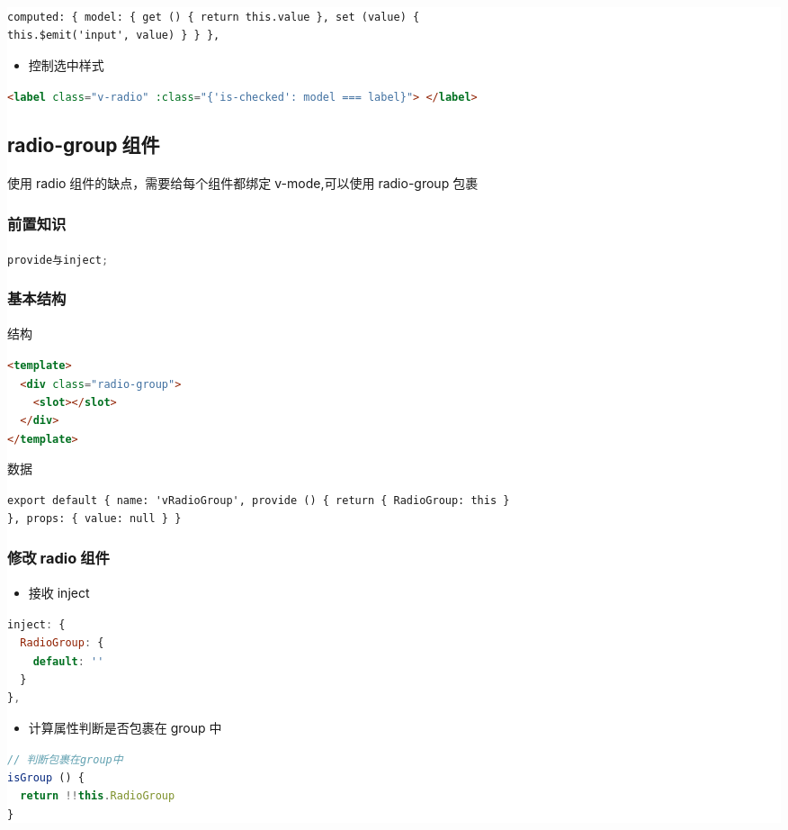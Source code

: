 ```html
computed: { model: { get () { return this.value }, set (value) {
this.$emit('input', value) } } },
```

- 控制选中样式

```html
<label class="v-radio" :class="{'is-checked': model === label}"> </label>
```

## radio-group 组件

使用 radio 组件的缺点，需要给每个组件都绑定 v-mode,可以使用 radio-group 包裹

### 前置知识

```js
provide与inject;
```

### 基本结构

结构

```html
<template>
  <div class="radio-group">
    <slot></slot>
  </div>
</template>
```

数据

```html
export default { name: 'vRadioGroup', provide () { return { RadioGroup: this }
}, props: { value: null } }
```

### 修改 radio 组件

- 接收 inject

```js
inject: {
  RadioGroup: {
    default: ''
  }
},

```

- 计算属性判断是否包裹在 group 中

```js
// 判断包裹在group中
isGroup () {
  return !!this.RadioGroup
}

```
